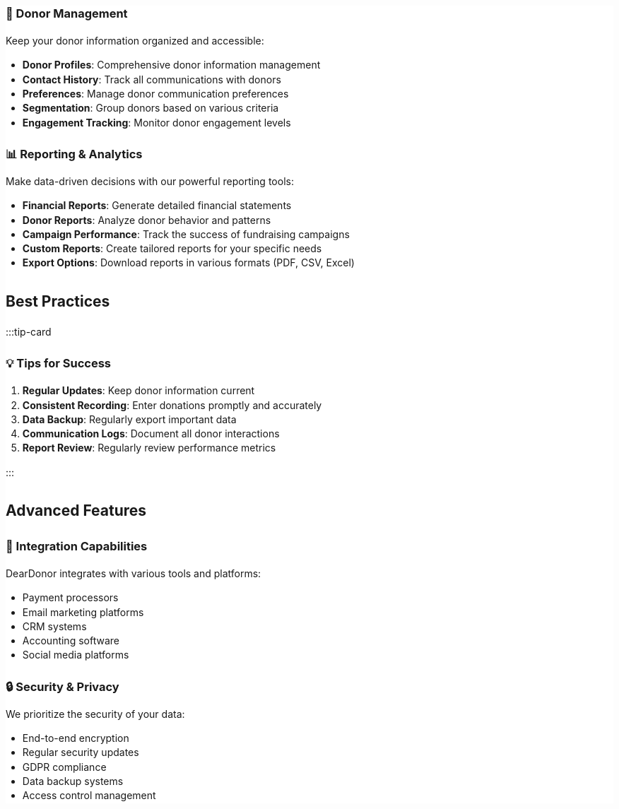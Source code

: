 ### 👥 Donor Management

Keep your donor information organized and accessible:

- **Donor Profiles**: Comprehensive donor information management
- **Contact History**: Track all communications with donors
- **Preferences**: Manage donor communication preferences
- **Segmentation**: Group donors based on various criteria
- **Engagement Tracking**: Monitor donor engagement levels

### 📊 Reporting & Analytics

Make data-driven decisions with our powerful reporting tools:

- **Financial Reports**: Generate detailed financial statements
- **Donor Reports**: Analyze donor behavior and patterns
- **Campaign Performance**: Track the success of fundraising campaigns
- **Custom Reports**: Create tailored reports for your specific needs
- **Export Options**: Download reports in various formats (PDF, CSV, Excel)

## Best Practices

:::tip-card

### 💡 Tips for Success

1. **Regular Updates**: Keep donor information current
2. **Consistent Recording**: Enter donations promptly and accurately
3. **Data Backup**: Regularly export important data
4. **Communication Logs**: Document all donor interactions
5. **Report Review**: Regularly review performance metrics

:::

## Advanced Features

### 🔄 Integration Capabilities

DearDonor integrates with various tools and platforms:

- Payment processors
- Email marketing platforms
- CRM systems
- Accounting software
- Social media platforms

### 🔒 Security & Privacy

We prioritize the security of your data:

- End-to-end encryption
- Regular security updates
- GDPR compliance
- Data backup systems
- Access control management
